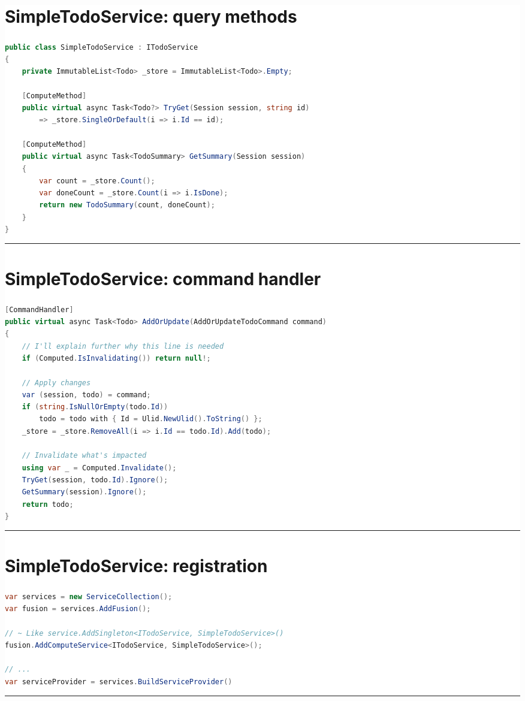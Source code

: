 # SimpleTodoService: query methods

```cs
public class SimpleTodoService : ITodoService
{
    private ImmutableList<Todo> _store = ImmutableList<Todo>.Empty;

    [ComputeMethod]
    public virtual async Task<Todo?> TryGet(Session session, string id)
        => _store.SingleOrDefault(i => i.Id == id);

    [ComputeMethod]
    public virtual async Task<TodoSummary> GetSummary(Session session)
    {
        var count = _store.Count();
        var doneCount = _store.Count(i => i.IsDone);
        return new TodoSummary(count, doneCount);
    }
}
```

---
# SimpleTodoService: command handler

```cs
[CommandHandler]
public virtual async Task<Todo> AddOrUpdate(AddOrUpdateTodoCommand command)
{
    // I'll explain further why this line is needed
    if (Computed.IsInvalidating()) return null!;

    // Apply changes
    var (session, todo) = command;
    if (string.IsNullOrEmpty(todo.Id))
        todo = todo with { Id = Ulid.NewUlid().ToString() };
    _store = _store.RemoveAll(i => i.Id == todo.Id).Add(todo);

    // Invalidate what's impacted
    using var _ = Computed.Invalidate();
    TryGet(session, todo.Id).Ignore();
    GetSummary(session).Ignore();
    return todo;
}
```

---
# SimpleTodoService: registration

```cs
var services = new ServiceCollection();
var fusion = services.AddFusion();

// ~ Like service.AddSingleton<ITodoService, SimpleTodoService>()
fusion.AddComputeService<ITodoService, SimpleTodoService>();

// ...
var serviceProvider = services.BuildServiceProvider()
```

---